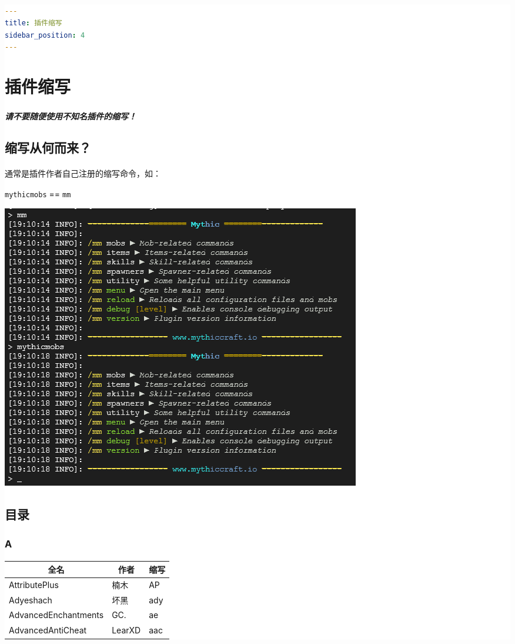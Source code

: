 ```yaml
---
title: 插件缩写
sidebar_position: 4
---
```


# 插件缩写

***请不要随便使用不知名插件的缩写！***

## 缩写从何而来？

通常是插件作者自己注册的缩写命令，如：

`mythicmobs` == `mm`

![](./_images/mm.png)

## 目录

### A

| 全名                 | 作者 | 缩写 |
| -------------------- | ---- | ---- |
| AttributePlus        | 楠木 | AP   |
| Adyeshach            | 坏黑 | ady  |
| AdvancedEnchantments | GC. | ae   |
| AdvancedAntiCheat    | LearXD | aac  |
